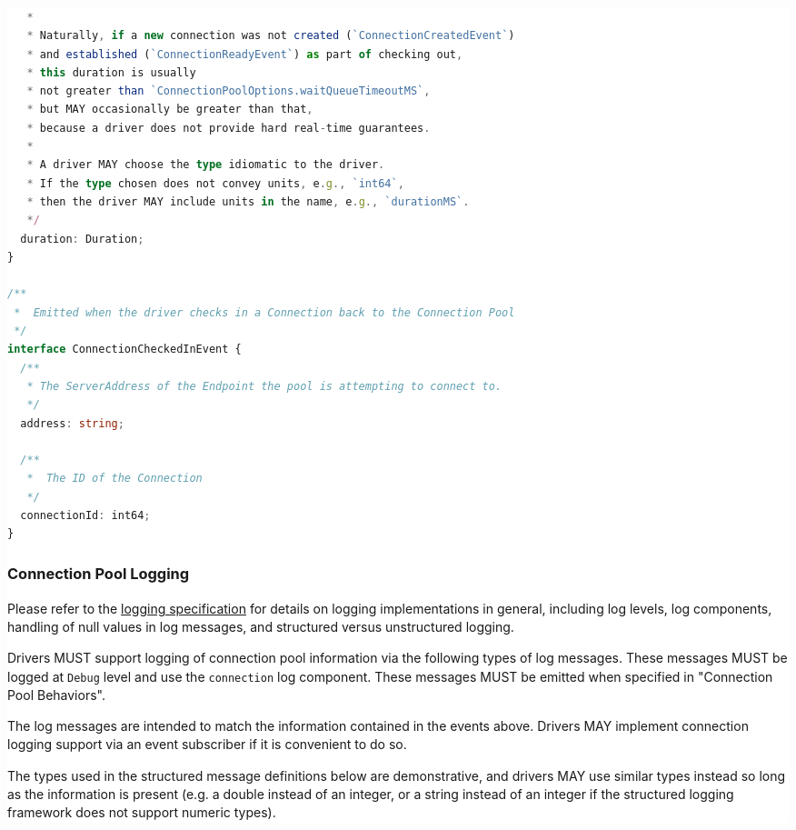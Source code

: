```typescript
   *
   * Naturally, if a new connection was not created (`ConnectionCreatedEvent`)
   * and established (`ConnectionReadyEvent`) as part of checking out,
   * this duration is usually
   * not greater than `ConnectionPoolOptions.waitQueueTimeoutMS`,
   * but MAY occasionally be greater than that,
   * because a driver does not provide hard real-time guarantees.
   *
   * A driver MAY choose the type idiomatic to the driver.
   * If the type chosen does not convey units, e.g., `int64`,
   * then the driver MAY include units in the name, e.g., `durationMS`.
   */
  duration: Duration;
}

/**
 *  Emitted when the driver checks in a Connection back to the Connection Pool
 */
interface ConnectionCheckedInEvent {
  /**
   * The ServerAddress of the Endpoint the pool is attempting to connect to.
   */
  address: string;

  /**
   *  The ID of the Connection
   */
  connectionId: int64;
}
```

### Connection Pool Logging

Please refer to the [logging specification](../logging/logging.md) for details on logging implementations in general,
including log levels, log components, handling of null values in log messages, and structured versus unstructured
logging.

Drivers MUST support logging of connection pool information via the following types of log messages. These messages MUST
be logged at `Debug` level and use the `connection` log component. These messages MUST be emitted when specified in
"Connection Pool Behaviors".

The log messages are intended to match the information contained in the events above. Drivers MAY implement connection
logging support via an event subscriber if it is convenient to do so.

The types used in the structured message definitions below are demonstrative, and drivers MAY use similar types instead
so long as the information is present (e.g. a double instead of an integer, or a string instead of an integer if the
structured logging framework does not support numeric types).
